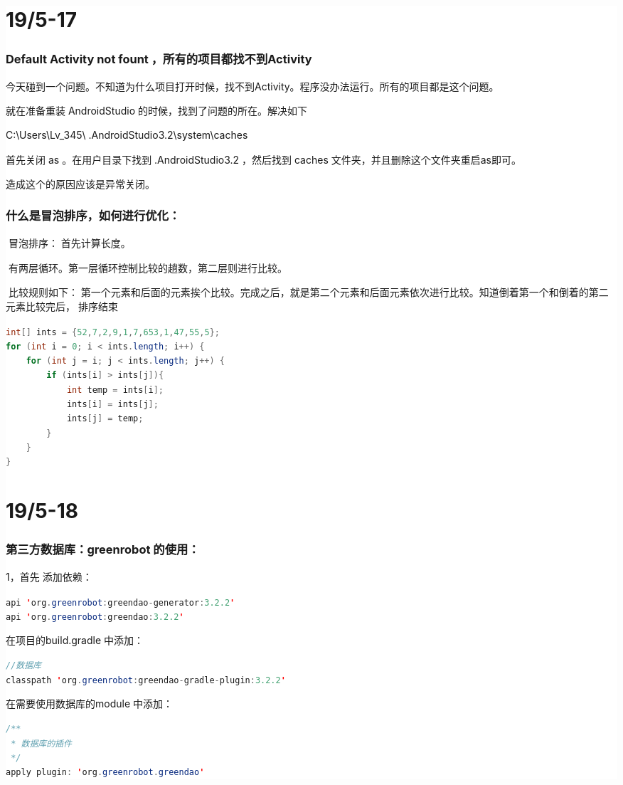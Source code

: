 # 19/5-17

### Default Activity not fount  ，所有的项目都找不到Activity

今天碰到一个问题。不知道为什么项目打开时候，找不到Activity。程序没办法运行。所有的项目都是这个问题。

就在准备重装 AndroidStudio 的时候，找到了问题的所在。解决如下

C:\Users\Lv_345\ .AndroidStudio3.2\system\caches

首先关闭 as 。在用户目录下找到 .AndroidStudio3.2 ，然后找到 caches 文件夹，并且删除这个文件夹重启as即可。

造成这个的原因应该是异常关闭。

### 什么是冒泡排序，如何进行优化：

​	冒泡排序： 首先计算长度。

​	有两层循环。第一层循环控制比较的趟数，第二层则进行比较。

​	比较规则如下： 第一个元素和后面的元素挨个比较。完成之后，就是第二个元素和后面元素依次进行比较。知道倒着第一个和倒着的第二元素比较完后， 排序结束 

```java
int[] ints = {52,7,2,9,1,7,653,1,47,55,5};
for (int i = 0; i < ints.length; i++) {
    for (int j = i; j < ints.length; j++) {
        if (ints[i] > ints[j]){
            int temp = ints[i];
            ints[i] = ints[j];
            ints[j] = temp;
        }
    }
}
```

# 19/5-18

### 第三方数据库：greenrobot 的使用：

1，首先 添加依赖：

```java
api 'org.greenrobot:greendao-generator:3.2.2'
api 'org.greenrobot:greendao:3.2.2'
```

在项目的build.gradle 中添加：

```java
//数据库
classpath 'org.greenrobot:greendao-gradle-plugin:3.2.2'
```

在需要使用数据库的module 中添加：

```java
/**
 * 数据库的插件
 */
apply plugin: 'org.greenrobot.greendao'
```
